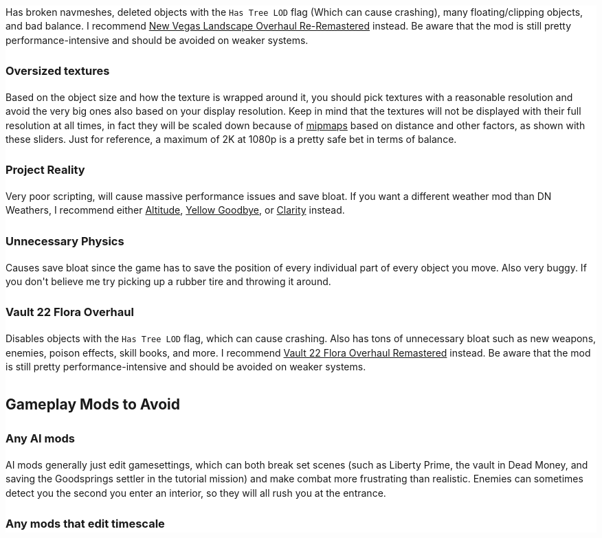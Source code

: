 Has broken navmeshes, deleted objects with the `Has Tree LOD` flag (Which can cause crashing), many 
floating/clipping objects, and bad balance. I recommend 
[New Vegas Landscape Overhaul Re-Remastered](https://www.nexusmods.com/newvegas/mods/74218) instead. 
Be aware that the mod is still pretty performance-intensive and should be avoided on weaker systems.

### Oversized textures

Based on the object size and how the texture is wrapped around it, you should pick textures with a reasonable
resolution and avoid the very big ones also based on your display resolution. Keep in mind that the textures
will not be displayed with their full resolution at all times, in fact they will be scaled down because of
[mipmaps](https://imgsli.com/MTMwNjU2) based on distance and other factors, as shown with these sliders.
Just for reference, a maximum of 2K at 1080p is a pretty safe bet in terms of balance.

### Project Reality

Very poor scripting, will cause massive performance issues and save bloat. If you want a different weather mod than DN Weathers, I recommend either [Altitude](https://www.nexusmods.com/newvegas/mods/71404), [Yellow Goodbye](https://www.nexusmods.com/newvegas/mods/67277), or [Clarity](https://www.nexusmods.com/newvegas/mods/62481) instead.

### Unnecessary Physics

Causes save bloat since the game has to save the position of every individual part of every object you move.
Also very buggy. If you don't believe me try picking up a rubber tire and throwing it around.

### Vault 22 Flora Overhaul

Disables objects with the `Has Tree LOD` flag, which can cause crashing. Also has tons of unnecessary
bloat such as new weapons, enemies, poison effects, skill books, and more. I recommend
[Vault 22 Flora Overhaul Remastered](https://www.nexusmods.com/newvegas/mods/71521) instead. Be aware
that the mod is still pretty performance-intensive and should be avoided on weaker systems.

## Gameplay Mods to Avoid

### Any AI mods

AI mods generally just edit gamesettings, which can both break set scenes (such as Liberty Prime, the vault in Dead Money, 
and saving the Goodsprings settler in the tutorial mission) and make combat more frustrating than realistic. Enemies can 
sometimes detect you the second you enter an interior, so they will all rush you at the entrance.

### Any mods that edit timescale
